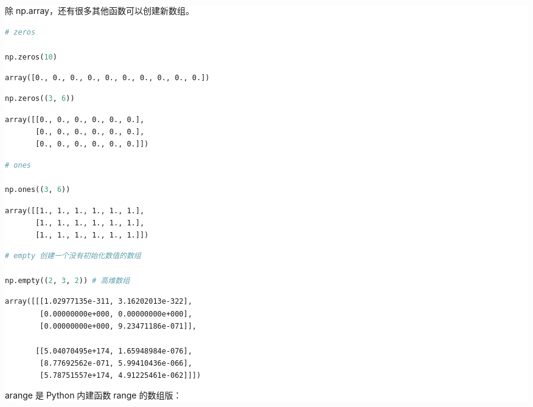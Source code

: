

除 np.array，还有很多其他函数可以创建新数组。


```python
# zeros

np.zeros(10)
```




    array([0., 0., 0., 0., 0., 0., 0., 0., 0., 0.])




```python
np.zeros((3, 6))
```




    array([[0., 0., 0., 0., 0., 0.],
           [0., 0., 0., 0., 0., 0.],
           [0., 0., 0., 0., 0., 0.]])




```python
# ones

np.ones((3, 6))
```




    array([[1., 1., 1., 1., 1., 1.],
           [1., 1., 1., 1., 1., 1.],
           [1., 1., 1., 1., 1., 1.]])




```python
# empty 创建一个没有初始化数值的数组

np.empty((2, 3, 2)) # 高维数组
```




    array([[[1.02977135e-311, 3.16202013e-322],
            [0.00000000e+000, 0.00000000e+000],
            [0.00000000e+000, 9.23471186e-071]],
    
           [[5.04070495e+174, 1.65948984e-076],
            [8.77692562e-071, 5.99410436e-066],
            [5.78751557e+174, 4.91225461e-062]]])



arange 是 Python 内建函数 range 的数组版：
